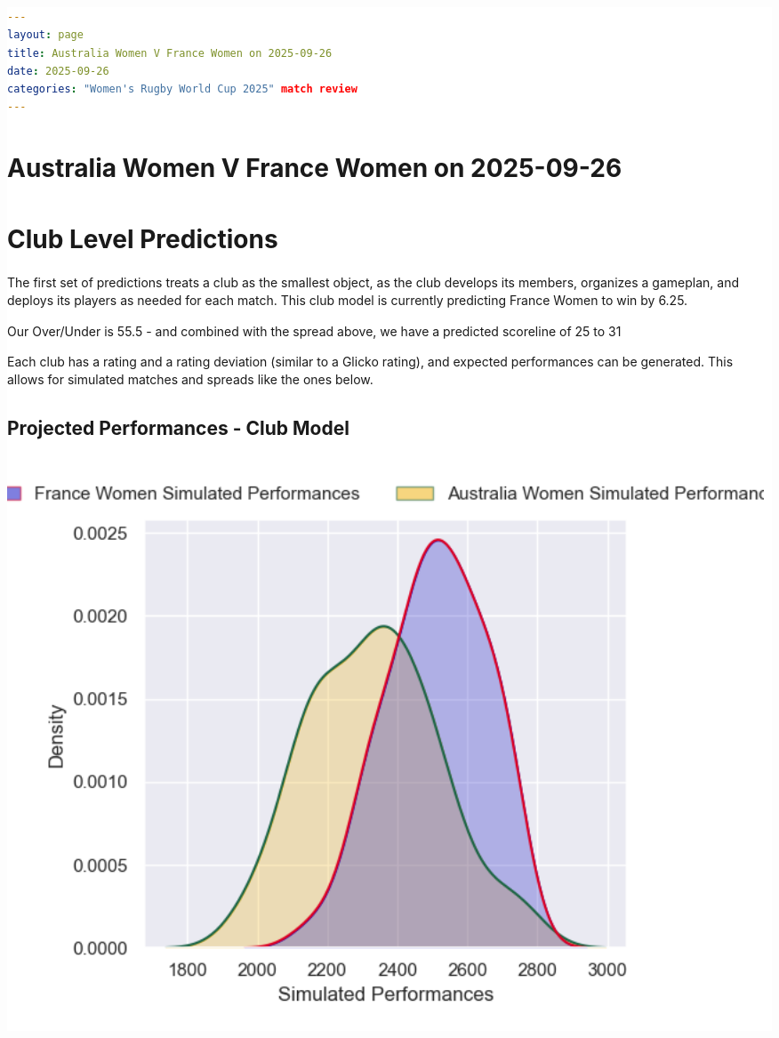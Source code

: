 ```yaml
---  
layout: page  
title: Australia Women V France Women on 2025-09-26  
date: 2025-09-26  
categories: "Women's Rugby World Cup 2025" match review  
---
```

# Australia Women V France Women on 2025-09-26

# Club Level Predictions


The first set of predictions treats a club as the smallest object, as the club develops its members, organizes a gameplan, and deploys its players as needed for each match. This club model is currently predicting France Women to win by 6.25.

Our Over/Under is 55.5 - and combined with the spread above, we have a predicted scoreline of 25 to 31

Each club has a rating and a rating deviation (similar to a Glicko rating), and expected performances can be generated. This allows for simulated matches and spreads like the ones below.
## Projected Performances - Club Model


<p float="left">
<img src="../comp_files/plots/2025-09-26-AustraliaWomen_V_FranceWomen_performances.png" width="99%" />
</p>
